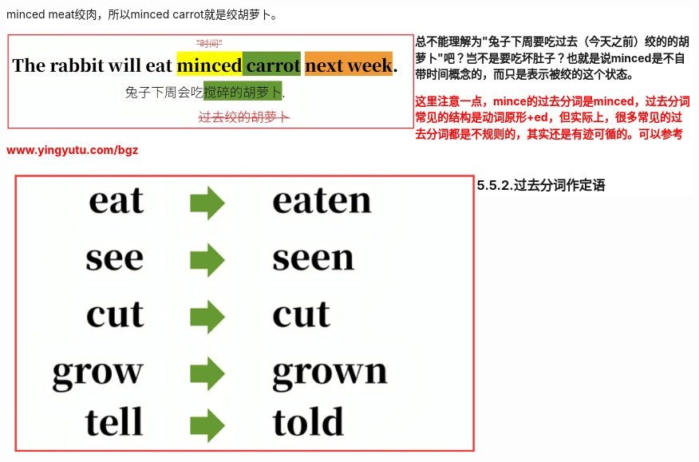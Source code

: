 minced meat绞肉，所以minced carrot就是绞胡萝卜。

<img src="pic/11170025649.png" align='left' style="zoom: 50%;" />

**总不能理解为"兔子下周要吃过去（今天之前）绞的的胡萝卜"吧？岂不是要吃坏肚子？也就是说minced是不自带时间概念的，而只是表示被绞的这个状态。**

<font color=red><strong>这里注意一点，mince的过去分词是minced，过去分词常见的结构是动词原形+ed，但实际上，很多常见的过去分词都是不规则的，其实还是有迹可循的。可以参考www.yingyutu.com/bgz</strong></font>

<img src="pic/11170224364.png" align='left'  style="zoom:80%;" />

### 5.5.2.过去分词作定语
